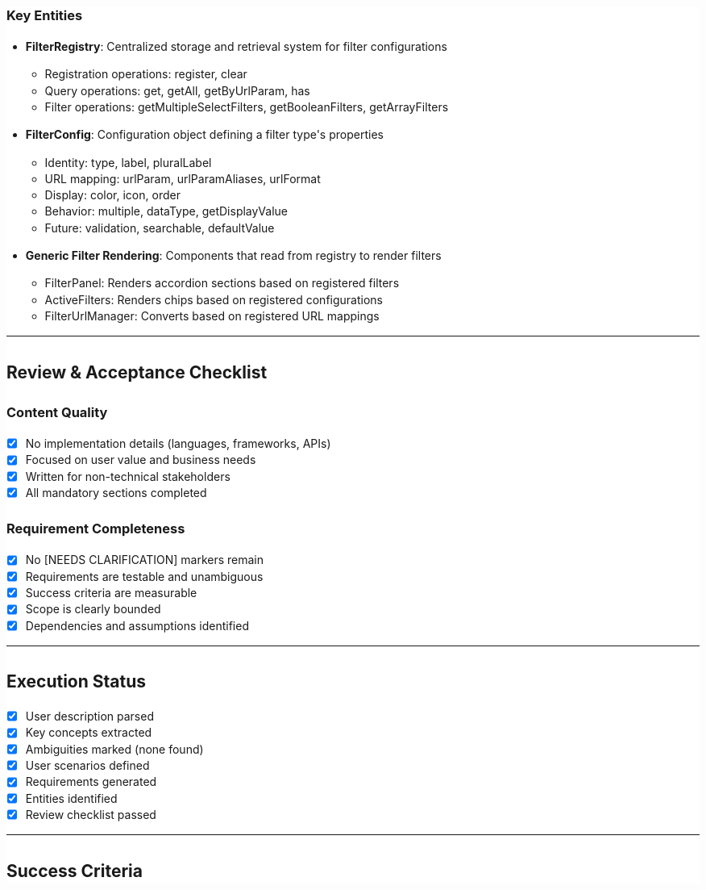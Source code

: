 ### Key Entities

- **FilterRegistry**: Centralized storage and retrieval system for filter configurations
  - Registration operations: register, clear
  - Query operations: get, getAll, getByUrlParam, has
  - Filter operations: getMultipleSelectFilters, getBooleanFilters, getArrayFilters

- **FilterConfig**: Configuration object defining a filter type's properties
  - Identity: type, label, pluralLabel
  - URL mapping: urlParam, urlParamAliases, urlFormat
  - Display: color, icon, order
  - Behavior: multiple, dataType, getDisplayValue
  - Future: validation, searchable, defaultValue

- **Generic Filter Rendering**: Components that read from registry to render filters
  - FilterPanel: Renders accordion sections based on registered filters
  - ActiveFilters: Renders chips based on registered configurations
  - FilterUrlManager: Converts based on registered URL mappings

---

## Review & Acceptance Checklist

### Content Quality
- [x] No implementation details (languages, frameworks, APIs)
- [x] Focused on user value and business needs
- [x] Written for non-technical stakeholders
- [x] All mandatory sections completed

### Requirement Completeness
- [x] No [NEEDS CLARIFICATION] markers remain
- [x] Requirements are testable and unambiguous
- [x] Success criteria are measurable
- [x] Scope is clearly bounded
- [x] Dependencies and assumptions identified

---

## Execution Status

- [x] User description parsed
- [x] Key concepts extracted
- [x] Ambiguities marked (none found)
- [x] User scenarios defined
- [x] Requirements generated
- [x] Entities identified
- [x] Review checklist passed

---

## Success Criteria
